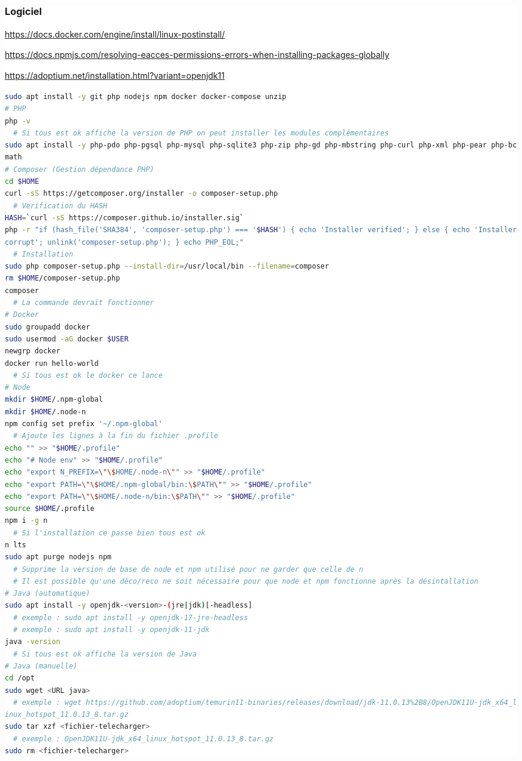 ### Logiciel

https://docs.docker.com/engine/install/linux-postinstall/

https://docs.npmjs.com/resolving-eacces-permissions-errors-when-installing-packages-globally

https://adoptium.net/installation.html?variant=openjdk11

```bash
sudo apt install -y git php nodejs npm docker docker-compose unzip
# PHP
php -v
  # Si tous est ok affiche la version de PHP on peut installer les modules complémentaires
sudo apt install -y php-pdo php-pgsql php-mysql php-sqlite3 php-zip php-gd php-mbstring php-curl php-xml php-pear php-bcmath
# Composer (Gestion dépendance PHP)
cd $HOME
curl -sS https://getcomposer.org/installer -o composer-setup.php
  # Verification du HASH
HASH=`curl -sS https://composer.github.io/installer.sig`
php -r "if (hash_file('SHA384', 'composer-setup.php') === '$HASH') { echo 'Installer verified'; } else { echo 'Installer corrupt'; unlink('composer-setup.php'); } echo PHP_EOL;"
  # Installation
sudo php composer-setup.php --install-dir=/usr/local/bin --filename=composer
rm $HOME/composer-setup.php
composer
  # La commande devrait fonctionner
# Docker
sudo groupadd docker
sudo usermod -aG docker $USER
newgrp docker
docker run hello-world
  # Si tous est ok le docker ce lance
# Node
mkdir $HOME/.npm-global
mkdir $HOME/.node-n
npm config set prefix '~/.npm-global'
  # Ajoute les lignes à la fin du fichier .profile
echo "" >> "$HOME/.profile"
echo "# Node env" >> "$HOME/.profile"
echo "export N_PREFIX=\"\$HOME/.node-n\"" >> "$HOME/.profile"
echo "export PATH=\"\$HOME/.npm-global/bin:\$PATH\"" >> "$HOME/.profile"
echo "export PATH=\"\$HOME/.node-n/bin:\$PATH\"" >> "$HOME/.profile"
source $HOME/.profile
npm i -g n
  # Si l'installation ce passe bien tous est ok
n lts
sudo apt purge nodejs npm
  # Supprime la version de base de node et npm utilisé pour ne garder que celle de n
  # Il est possible qu'une déco/reco ne soit nécessaire pour que node et npm fonctionne après la désintallation
# Java (automatique)
sudo apt install -y openjdk-<version>-(jre|jdk)[-headless]
  # exemple : sudo apt install -y openjdk-17-jre-headless
  # exemple : sudo apt install -y openjdk-11-jdk
java -version
  # Si tous est ok affiche la version de Java
# Java (manuelle)
cd /opt
sudo wget <URL java> 
  # exemple : wget https://github.com/adoptium/temurin11-binaries/releases/download/jdk-11.0.13%2B8/OpenJDK11U-jdk_x64_linux_hotspot_11.0.13_8.tar.gz
sudo tar xzf <fichier-telecharger>
  # exemple : OpenJDK11U-jdk_x64_linux_hotspot_11.0.13_8.tar.gz
sudo rm <fichier-telecharger>
```